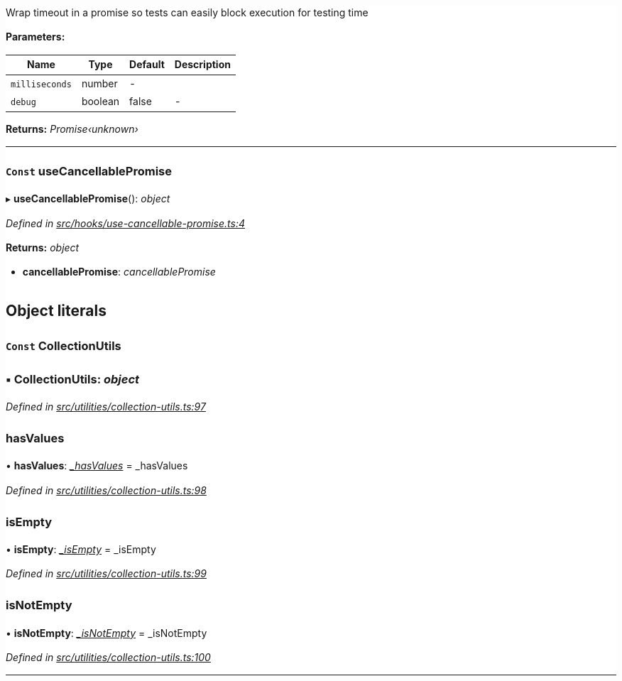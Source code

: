 Wrap timeout in a promise so tests can easily block execution for testing time

**Parameters:**

Name | Type | Default | Description |
------ | ------ | ------ | ------ |
`milliseconds` | number | - |   |
`debug` | boolean | false | - |

**Returns:** *Promise‹unknown›*

___

### `Const` useCancellablePromise

▸ **useCancellablePromise**(): *object*

*Defined in [src/hooks/use-cancellable-promise.ts:4](https://github.com/brandongregoryscott/AndcultureCode.JavaScript.React/blob/b4a48e2/src/hooks/use-cancellable-promise.ts#L4)*

**Returns:** *object*

* **cancellablePromise**: *cancellablePromise*

## Object literals

### `Const` CollectionUtils

### ▪ **CollectionUtils**: *object*

*Defined in [src/utilities/collection-utils.ts:97](https://github.com/brandongregoryscott/AndcultureCode.JavaScript.React/blob/b4a48e2/src/utilities/collection-utils.ts#L97)*

###  hasValues

• **hasValues**: *[_hasValues](README.md#const-_hasvalues)* = _hasValues

*Defined in [src/utilities/collection-utils.ts:98](https://github.com/brandongregoryscott/AndcultureCode.JavaScript.React/blob/b4a48e2/src/utilities/collection-utils.ts#L98)*

###  isEmpty

• **isEmpty**: *[_isEmpty](README.md#const-_isempty)* = _isEmpty

*Defined in [src/utilities/collection-utils.ts:99](https://github.com/brandongregoryscott/AndcultureCode.JavaScript.React/blob/b4a48e2/src/utilities/collection-utils.ts#L99)*

###  isNotEmpty

• **isNotEmpty**: *[_isNotEmpty](README.md#const-_isnotempty)* = _isNotEmpty

*Defined in [src/utilities/collection-utils.ts:100](https://github.com/brandongregoryscott/AndcultureCode.JavaScript.React/blob/b4a48e2/src/utilities/collection-utils.ts#L100)*

___
